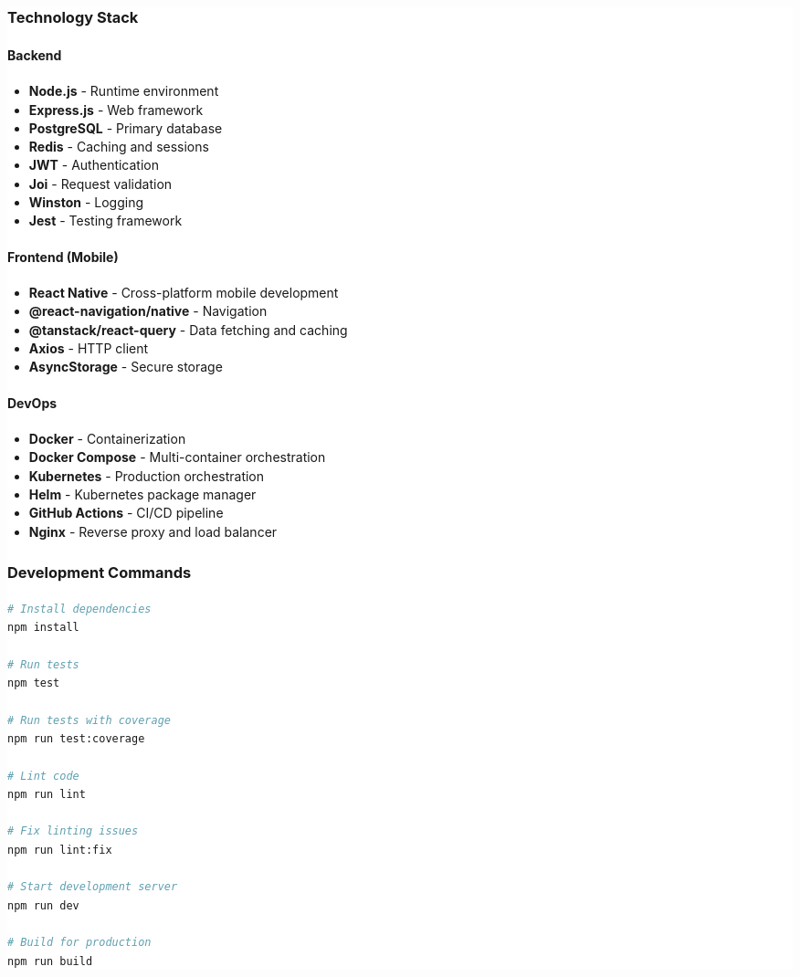 ### Technology Stack

#### Backend
- **Node.js** - Runtime environment
- **Express.js** - Web framework
- **PostgreSQL** - Primary database
- **Redis** - Caching and sessions
- **JWT** - Authentication
- **Joi** - Request validation
- **Winston** - Logging
- **Jest** - Testing framework

#### Frontend (Mobile)
- **React Native** - Cross-platform mobile development
- **@react-navigation/native** - Navigation
- **@tanstack/react-query** - Data fetching and caching
- **Axios** - HTTP client
- **AsyncStorage** - Secure storage

#### DevOps
- **Docker** - Containerization
- **Docker Compose** - Multi-container orchestration
- **Kubernetes** - Production orchestration
- **Helm** - Kubernetes package manager
- **GitHub Actions** - CI/CD pipeline
- **Nginx** - Reverse proxy and load balancer

### Development Commands

```bash
# Install dependencies
npm install

# Run tests
npm test

# Run tests with coverage
npm run test:coverage

# Lint code
npm run lint

# Fix linting issues
npm run lint:fix

# Start development server
npm run dev

# Build for production
npm run build
```
